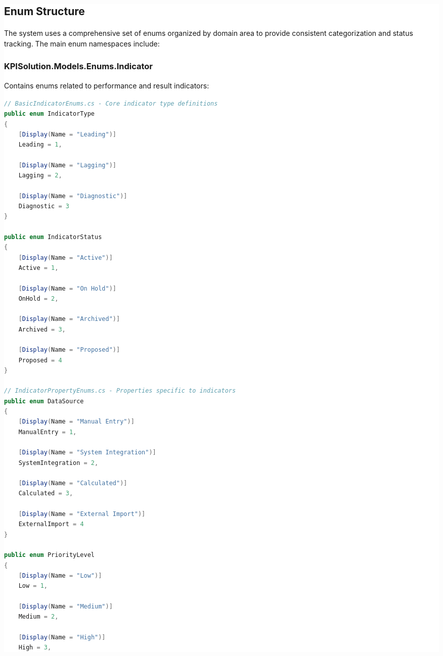 ## Enum Structure

The system uses a comprehensive set of enums organized by domain area to provide consistent categorization and status tracking. The main enum namespaces include:

### KPISolution.Models.Enums.Indicator

Contains enums related to performance and result indicators:

```csharp
// BasicIndicatorEnums.cs - Core indicator type definitions
public enum IndicatorType
{
    [Display(Name = "Leading")]
    Leading = 1,

    [Display(Name = "Lagging")]
    Lagging = 2,

    [Display(Name = "Diagnostic")]
    Diagnostic = 3
}

public enum IndicatorStatus
{
    [Display(Name = "Active")]
    Active = 1,

    [Display(Name = "On Hold")]
    OnHold = 2,

    [Display(Name = "Archived")]
    Archived = 3,

    [Display(Name = "Proposed")]
    Proposed = 4
}

// IndicatorPropertyEnums.cs - Properties specific to indicators
public enum DataSource
{
    [Display(Name = "Manual Entry")]
    ManualEntry = 1,

    [Display(Name = "System Integration")]
    SystemIntegration = 2,

    [Display(Name = "Calculated")]
    Calculated = 3,

    [Display(Name = "External Import")]
    ExternalImport = 4
}

public enum PriorityLevel
{
    [Display(Name = "Low")]
    Low = 1,

    [Display(Name = "Medium")]
    Medium = 2,

    [Display(Name = "High")]
    High = 3,
```